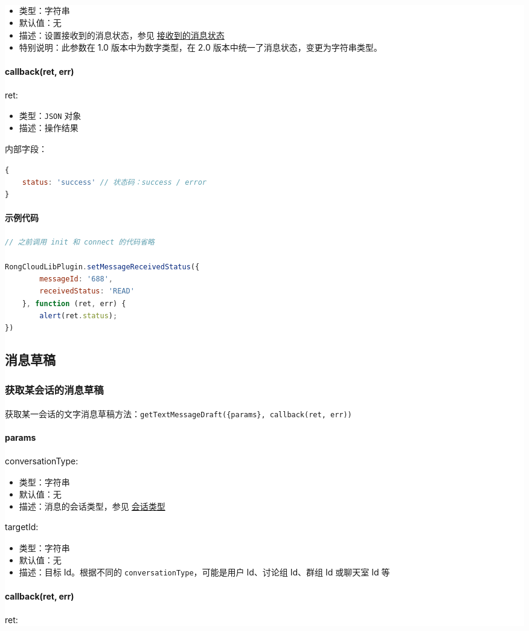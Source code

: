 - 类型：字符串
- 默认值：无
- 描述：设置接收到的消息状态，参见 [接收到的消息状态](#接收到的消息状态)
- 特别说明：此参数在 1.0 版本中为数字类型，在 2.0 版本中统一了消息状态，变更为字符串类型。

#### callback(ret, err)

ret:

- 类型：`JSON` 对象
- 描述：操作结果

内部字段：

``` js
{
	status: 'success' // 状态码：success / error
}
```

#### 示例代码

```js
// 之前调用 init 和 connect 的代码省略

RongCloudLibPlugin.setMessageReceivedStatus({
		messageId: '688',
		receivedStatus: 'READ'
	}, function (ret, err) {
		alert(ret.status);
})
```

## 消息草稿

### 获取某会话的消息草稿

获取某一会话的文字消息草稿方法：`getTextMessageDraft({params}, callback(ret, err))`

#### params

conversationType:

- 类型：字符串
- 默认值：无
- 描述：消息的会话类型，参见 [会话类型](#conversationType)

targetId:

- 类型：字符串
- 默认值：无
- 描述：目标 Id。根据不同的 `conversationType`，可能是用户 Id、讨论组 Id、群组 Id 或聊天室 Id 等

#### callback(ret, err)

ret:
